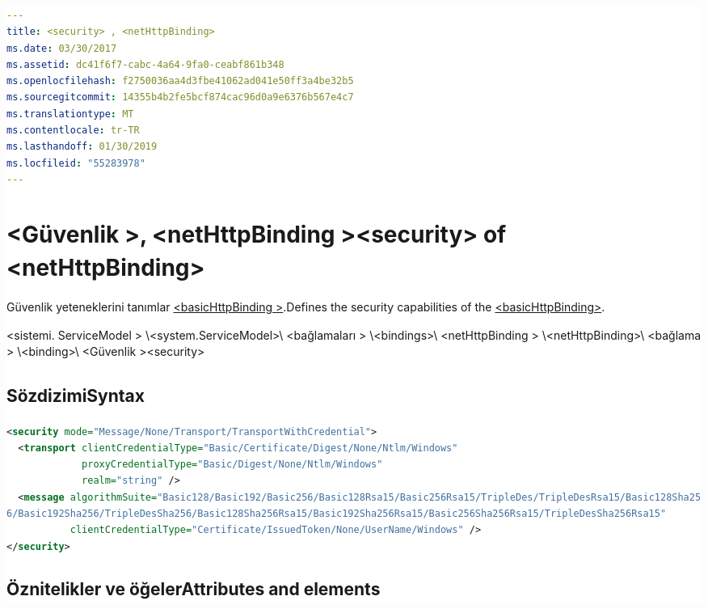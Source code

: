 ```yaml
---
title: <security> , <netHttpBinding>
ms.date: 03/30/2017
ms.assetid: dc41f6f7-cabc-4a64-9fa0-ceabf861b348
ms.openlocfilehash: f2750036aa4d3fbe41062ad041e50ff3a4be32b5
ms.sourcegitcommit: 14355b4b2fe5bcf874cac96d0a9e6376b567e4c7
ms.translationtype: MT
ms.contentlocale: tr-TR
ms.lasthandoff: 01/30/2019
ms.locfileid: "55283978"
---
```

# <a name="security-of-nethttpbinding"></a><span data-ttu-id="b134c-102">\<Güvenlik >, \<netHttpBinding ></span><span class="sxs-lookup"><span data-stu-id="b134c-102">\<security> of \<netHttpBinding></span></span>

<span data-ttu-id="b134c-103">Güvenlik yeteneklerini tanımlar [ \<basicHttpBinding >](basichttpbinding.md).</span><span class="sxs-lookup"><span data-stu-id="b134c-103">Defines the security capabilities of the [\<basicHttpBinding>](basichttpbinding.md).</span></span>

<span data-ttu-id="b134c-104">\<sistemi. ServiceModel > \\</span><span class="sxs-lookup"><span data-stu-id="b134c-104">\<system.ServiceModel>\\</span></span>
<span data-ttu-id="b134c-105">\<bağlamaları > \\</span><span class="sxs-lookup"><span data-stu-id="b134c-105">\<bindings>\\</span></span>
<span data-ttu-id="b134c-106">\<netHttpBinding > \\</span><span class="sxs-lookup"><span data-stu-id="b134c-106">\<netHttpBinding>\\</span></span>
<span data-ttu-id="b134c-107">\<bağlama > \\</span><span class="sxs-lookup"><span data-stu-id="b134c-107">\<binding>\\</span></span>
<span data-ttu-id="b134c-108">\<Güvenlik ></span><span class="sxs-lookup"><span data-stu-id="b134c-108">\<security></span></span>

## <a name="syntax"></a><span data-ttu-id="b134c-109">Sözdizimi</span><span class="sxs-lookup"><span data-stu-id="b134c-109">Syntax</span></span>

```xml
<security mode="Message/None/Transport/TransportWithCredential">
  <transport clientCredentialType="Basic/Certificate/Digest/None/Ntlm/Windows"
             proxyCredentialType="Basic/Digest/None/Ntlm/Windows"
             realm="string" />
  <message algorithmSuite="Basic128/Basic192/Basic256/Basic128Rsa15/Basic256Rsa15/TripleDes/TripleDesRsa15/Basic128Sha256/Basic192Sha256/TripleDesSha256/Basic128Sha256Rsa15/Basic192Sha256Rsa15/Basic256Sha256Rsa15/TripleDesSha256Rsa15"
           clientCredentialType="Certificate/IssuedToken/None/UserName/Windows" />
</security>
```

## <a name="attributes-and-elements"></a><span data-ttu-id="b134c-110">Öznitelikler ve öğeler</span><span class="sxs-lookup"><span data-stu-id="b134c-110">Attributes and elements</span></span>
